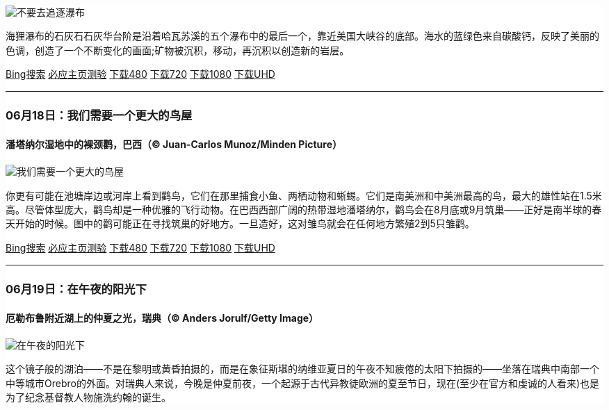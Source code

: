 ![不要去追逐瀑布](https://cn.bing.com/th?id=OHR.Havasupai_ZH-CN0016003195_800x480.jpg&rf=LaDigue_800x480.jpg "不要去追逐瀑布")

海狸瀑布的石灰石石灰华台阶是沿着哈瓦苏溪的五个瀑布中的最后一个，靠近美国大峡谷的底部。海水的蓝绿色来自碳酸钙，反映了美丽的色调，创造了一个不断变化的画面;矿物被沉积，移动，再沉积以创造新的岩层。



[Bing搜索](https://cn.bing.com/search?q=%E4%B8%8D%E8%A6%81%E5%8E%BB%E8%BF%BD%E9%80%90%E7%80%91%E5%B8%83&form=hpcapt&filters=HpDate:"20200616_1600" "Bing Wallpaper 2020 6月 17")
[必应主页测验](https://cn.bing.com/search?q=Bing+homepage+quiz&filters=WQOskey:"HPQuiz_20200617_Havasupai"&FORM=HPQUIZ "必应主页测验 2020 6月 17")
[下载480](https://cn.bing.com/th?id=OHR.Havasupai_ZH-CN0016003195_800x480.jpg&rf=LaDigue_800x480.jpg "大峡谷哈瓦苏溪上的海狸瀑布，亚利桑那州")
[下载720](https://cn.bing.com/th?id=OHR.Havasupai_ZH-CN0016003195_1280x720.jpg&rf=LaDigue_1280x720.jpg "大峡谷哈瓦苏溪上的海狸瀑布，亚利桑那州")
[下载1080](https://cn.bing.com/th?id=OHR.Havasupai_ZH-CN0016003195_1920x1080.jpg&rf=LaDigue_1920x1080.jpg "大峡谷哈瓦苏溪上的海狸瀑布，亚利桑那州")
[下载UHD](https://cn.bing.com/th?id=OHR.Havasupai_ZH-CN0016003195_UHD.jpg&rf=LaDigue_UHD.jpg "大峡谷哈瓦苏溪上的海狸瀑布，亚利桑那州")

---
### 06月18日：我们需要一个更大的鸟屋
#### 潘塔纳尔湿地中的裸颈鹳，巴西（© Juan-Carlos Munoz/Minden Picture）

![我们需要一个更大的鸟屋](https://cn.bing.com/th?id=OHR.JabiruStork_ZH-CN0218761234_800x480.jpg&rf=LaDigue_800x480.jpg "我们需要一个更大的鸟屋")

你更有可能在池塘岸边或河岸上看到鹳鸟，它们在那里捕食小鱼、两栖动物和蜥蜴。它们是南美洲和中美洲最高的鸟，最大的雄性站在1.5米高。尽管体型庞大，鹳鸟却是一种优雅的飞行动物。在巴西西部广阔的热带湿地潘塔纳尔，鹳鸟会在8月底或9月筑巢——正好是南半球的春天开始的时候。图中的鹳可能正在寻找筑巢的好地方。一旦造好，这对雏鸟就会在任何地方繁殖2到5只雏鹳。



[Bing搜索](https://cn.bing.com/search?q=%E6%88%91%E4%BB%AC%E9%9C%80%E8%A6%81%E4%B8%80%E4%B8%AA%E6%9B%B4%E5%A4%A7%E7%9A%84%E9%B8%9F%E5%B1%8B&form=hpcapt&filters=HpDate:"20200617_1600" "Bing Wallpaper 2020 6月 18")
[必应主页测验](https://cn.bing.com/search?q=Bing+homepage+quiz&filters=WQOskey:"HPQuiz_20200618_JabiruStork"&FORM=HPQUIZ "必应主页测验 2020 6月 18")
[下载480](https://cn.bing.com/th?id=OHR.JabiruStork_ZH-CN0218761234_800x480.jpg&rf=LaDigue_800x480.jpg "潘塔纳尔湿地中的裸颈鹳，巴西")
[下载720](https://cn.bing.com/th?id=OHR.JabiruStork_ZH-CN0218761234_1280x720.jpg&rf=LaDigue_1280x720.jpg "潘塔纳尔湿地中的裸颈鹳，巴西")
[下载1080](https://cn.bing.com/th?id=OHR.JabiruStork_ZH-CN0218761234_1920x1080.jpg&rf=LaDigue_1920x1080.jpg "潘塔纳尔湿地中的裸颈鹳，巴西")
[下载UHD](https://cn.bing.com/th?id=OHR.JabiruStork_ZH-CN0218761234_UHD.jpg&rf=LaDigue_UHD.jpg "潘塔纳尔湿地中的裸颈鹳，巴西")

---
### 06月19日：在午夜的阳光下
#### 厄勒布鲁附近湖上的仲夏之光，瑞典（© Anders Jorulf/Getty Image）

![在午夜的阳光下](https://cn.bing.com/th?id=OHR.MidsummerEve_ZH-CN9981851207_800x480.jpg&rf=LaDigue_800x480.jpg "在午夜的阳光下")

这个镜子般的湖泊——不是在黎明或黄昏拍摄的，而是在象征斯堪的纳维亚夏日的午夜不知疲倦的太阳下拍摄的——坐落在瑞典中南部一个中等城市Orebro的外面。对瑞典人来说，今晚是仲夏前夜，一个起源于古代异教徒欧洲的夏至节日，现在(至少在官方和虔诚的人看来)也是为了纪念基督教人物施洗约翰的诞生。
